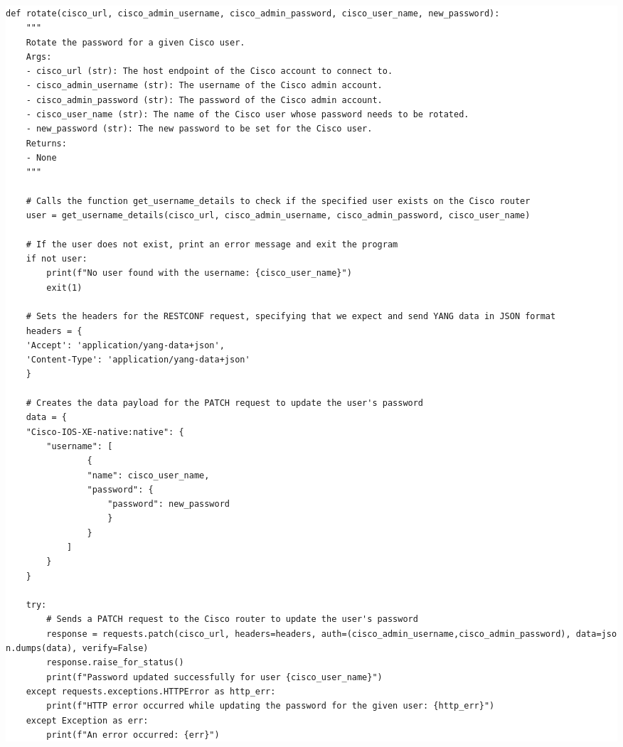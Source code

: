     def rotate(cisco_url, cisco_admin_username, cisco_admin_password, cisco_user_name, new_password):
        """
        Rotate the password for a given Cisco user.
        Args:
        - cisco_url (str): The host endpoint of the Cisco account to connect to.
        - cisco_admin_username (str): The username of the Cisco admin account.
        - cisco_admin_password (str): The password of the Cisco admin account.
        - cisco_user_name (str): The name of the Cisco user whose password needs to be rotated.
        - new_password (str): The new password to be set for the Cisco user.
        Returns:
        - None
        """
        
        # Calls the function get_username_details to check if the specified user exists on the Cisco router
        user = get_username_details(cisco_url, cisco_admin_username, cisco_admin_password, cisco_user_name)
    
        # If the user does not exist, print an error message and exit the program
        if not user:
            print(f"No user found with the username: {cisco_user_name}")
            exit(1)
        
        # Sets the headers for the RESTCONF request, specifying that we expect and send YANG data in JSON format
        headers = {
        'Accept': 'application/yang-data+json',
        'Content-Type': 'application/yang-data+json'
        }
    
        # Creates the data payload for the PATCH request to update the user's password
        data = {
        "Cisco-IOS-XE-native:native": {
            "username": [
                    {
                    "name": cisco_user_name,
                    "password": {
                        "password": new_password
                        }
                    }
                ]
            }
        }
        
        try:
            # Sends a PATCH request to the Cisco router to update the user's password
            response = requests.patch(cisco_url, headers=headers, auth=(cisco_admin_username,cisco_admin_password), data=json.dumps(data), verify=False)
            response.raise_for_status()
            print(f"Password updated successfully for user {cisco_user_name}")
        except requests.exceptions.HTTPError as http_err:
            print(f"HTTP error occurred while updating the password for the given user: {http_err}")
        except Exception as err:
            print(f"An error occurred: {err}")
    